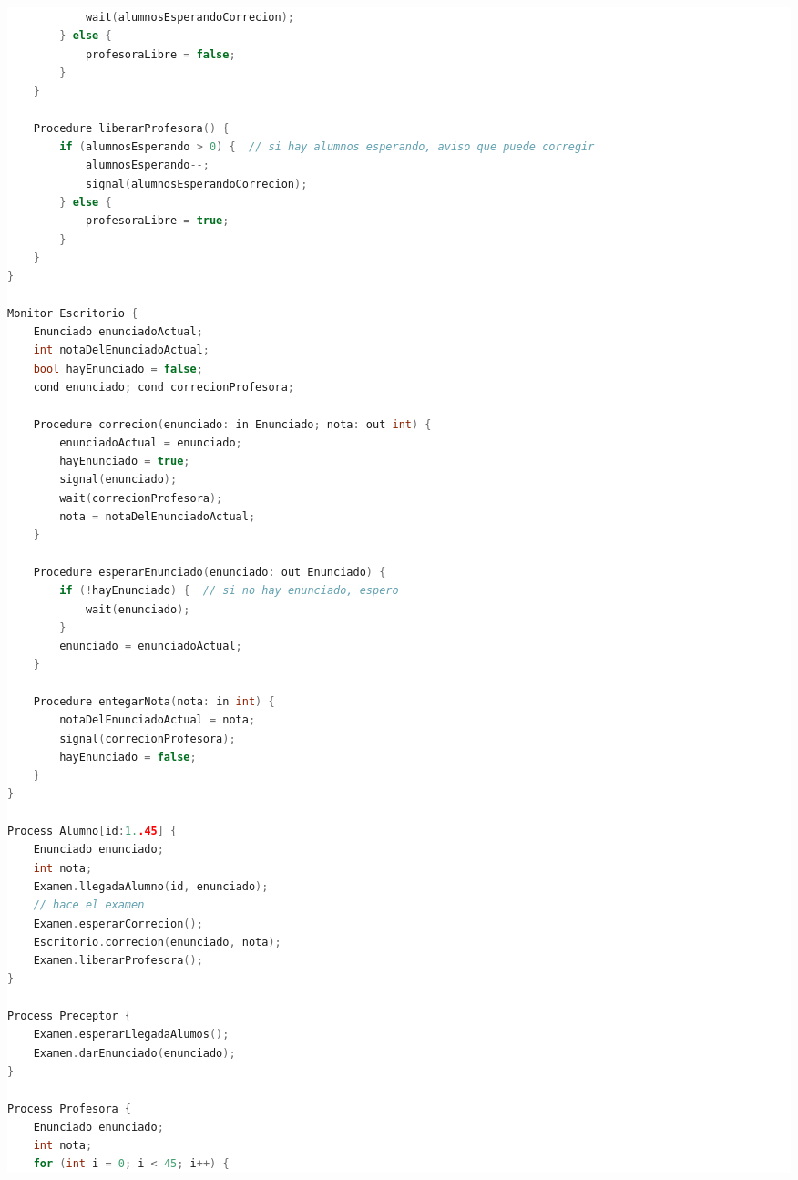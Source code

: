 ```c
            wait(alumnosEsperandoCorrecion);
        } else {
            profesoraLibre = false;
        }
    }

    Procedure liberarProfesora() {
        if (alumnosEsperando > 0) {  // si hay alumnos esperando, aviso que puede corregir
            alumnosEsperando--;
            signal(alumnosEsperandoCorrecion);
        } else {
            profesoraLibre = true;
        }
    }
}

Monitor Escritorio {
    Enunciado enunciadoActual;
    int notaDelEnunciadoActual;
    bool hayEnunciado = false;
    cond enunciado; cond correcionProfesora;

    Procedure correcion(enunciado: in Enunciado; nota: out int) {
        enunciadoActual = enunciado;
        hayEnunciado = true;
        signal(enunciado);
        wait(correcionProfesora);
        nota = notaDelEnunciadoActual;
    }

    Procedure esperarEnunciado(enunciado: out Enunciado) {
        if (!hayEnunciado) {  // si no hay enunciado, espero
            wait(enunciado);
        }
        enunciado = enunciadoActual;
    }

    Procedure entegarNota(nota: in int) {
        notaDelEnunciadoActual = nota;
        signal(correcionProfesora);
        hayEnunciado = false;
    }
}

Process Alumno[id:1..45] {
    Enunciado enunciado;
    int nota;
    Examen.llegadaAlumno(id, enunciado);
    // hace el examen
    Examen.esperarCorrecion();
    Escritorio.correcion(enunciado, nota);
    Examen.liberarProfesora();
}

Process Preceptor {
    Examen.esperarLlegadaAlumos();
    Examen.darEnunciado(enunciado);
}

Process Profesora {
    Enunciado enunciado;
    int nota;
    for (int i = 0; i < 45; i++) {
```
